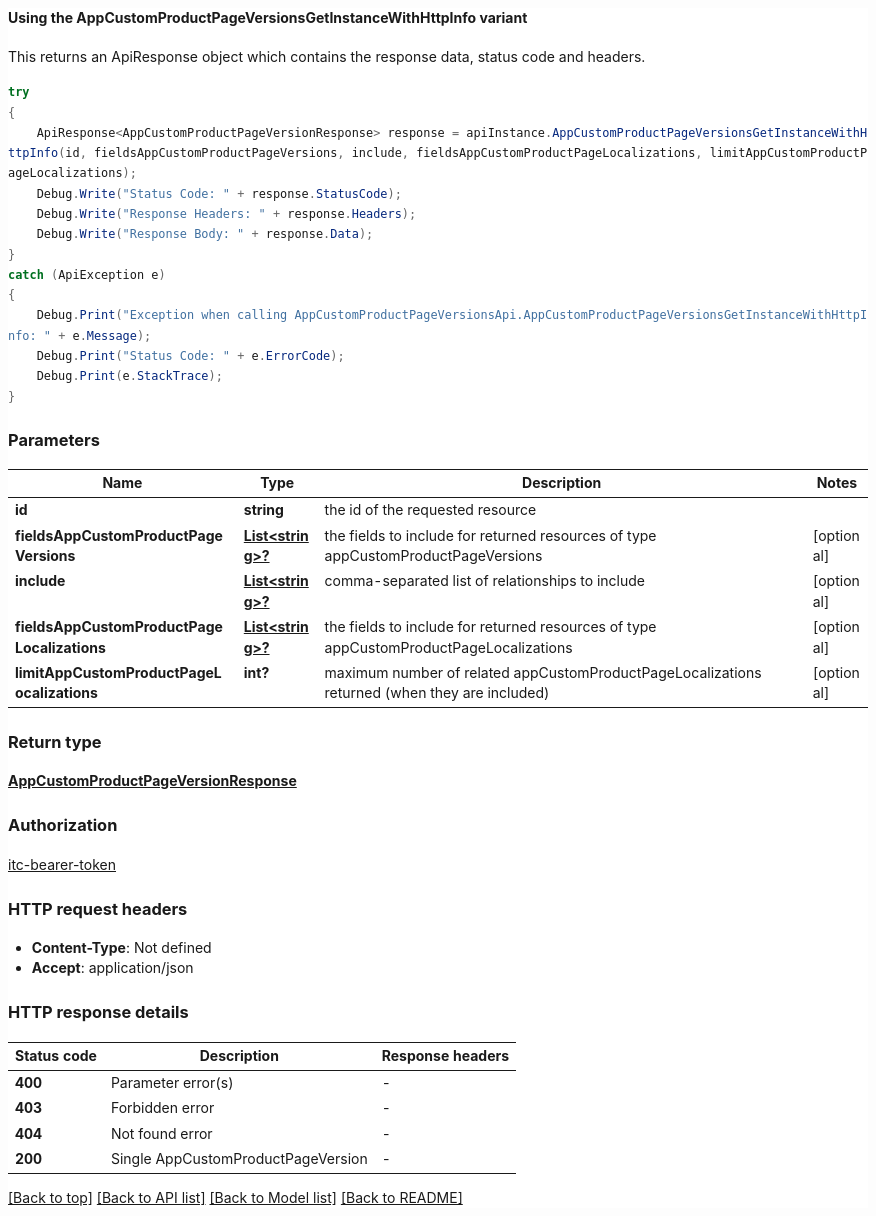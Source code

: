 #### Using the AppCustomProductPageVersionsGetInstanceWithHttpInfo variant
This returns an ApiResponse object which contains the response data, status code and headers.

```csharp
try
{
    ApiResponse<AppCustomProductPageVersionResponse> response = apiInstance.AppCustomProductPageVersionsGetInstanceWithHttpInfo(id, fieldsAppCustomProductPageVersions, include, fieldsAppCustomProductPageLocalizations, limitAppCustomProductPageLocalizations);
    Debug.Write("Status Code: " + response.StatusCode);
    Debug.Write("Response Headers: " + response.Headers);
    Debug.Write("Response Body: " + response.Data);
}
catch (ApiException e)
{
    Debug.Print("Exception when calling AppCustomProductPageVersionsApi.AppCustomProductPageVersionsGetInstanceWithHttpInfo: " + e.Message);
    Debug.Print("Status Code: " + e.ErrorCode);
    Debug.Print(e.StackTrace);
}
```

### Parameters

| Name | Type | Description | Notes |
|------|------|-------------|-------|
| **id** | **string** | the id of the requested resource |  |
| **fieldsAppCustomProductPageVersions** | [**List&lt;string&gt;?**](string.md) | the fields to include for returned resources of type appCustomProductPageVersions | [optional]  |
| **include** | [**List&lt;string&gt;?**](string.md) | comma-separated list of relationships to include | [optional]  |
| **fieldsAppCustomProductPageLocalizations** | [**List&lt;string&gt;?**](string.md) | the fields to include for returned resources of type appCustomProductPageLocalizations | [optional]  |
| **limitAppCustomProductPageLocalizations** | **int?** | maximum number of related appCustomProductPageLocalizations returned (when they are included) | [optional]  |

### Return type

[**AppCustomProductPageVersionResponse**](AppCustomProductPageVersionResponse.md)

### Authorization

[itc-bearer-token](../README.md#itc-bearer-token)

### HTTP request headers

 - **Content-Type**: Not defined
 - **Accept**: application/json


### HTTP response details
| Status code | Description | Response headers |
|-------------|-------------|------------------|
| **400** | Parameter error(s) |  -  |
| **403** | Forbidden error |  -  |
| **404** | Not found error |  -  |
| **200** | Single AppCustomProductPageVersion |  -  |

[[Back to top]](#) [[Back to API list]](../README.md#documentation-for-api-endpoints) [[Back to Model list]](../README.md#documentation-for-models) [[Back to README]](../README.md)

